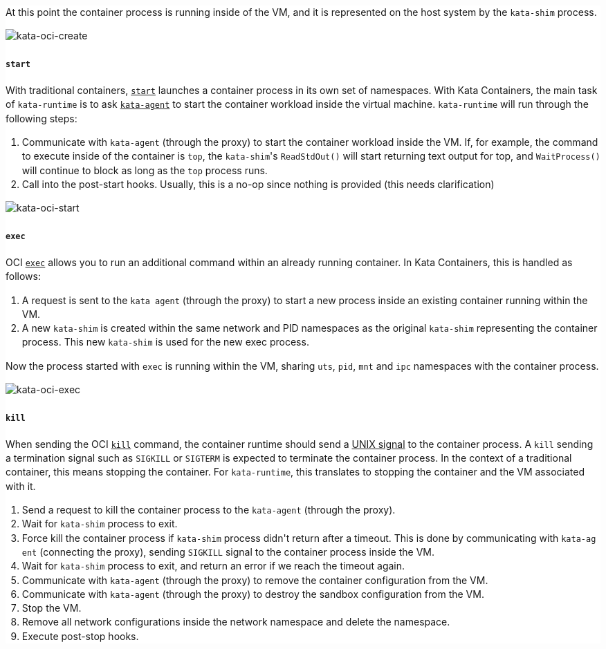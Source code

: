 At this point the container process is running inside of the VM, and it is represented
on the host system by the `kata-shim` process.

![`kata-oci-create`](arch-images/kata-oci-create.svg)

#### `start`

With traditional containers, [`start`](https://github.com/kata-containers/runtime/blob/master/cli/start.go) launches a container process in its own set of namespaces. With Kata Containers, the main task of `kata-runtime` is to ask [`kata-agent`](#agent) to start the container workload inside the virtual machine. `kata-runtime` will run through the following steps:

1. Communicate with `kata-agent` (through the proxy) to start the container workload
 inside the VM. If, for example, the command to execute inside of the container is `top`,
 the `kata-shim`'s `ReadStdOut()` will start returning text output for top, and
  `WaitProcess()` will continue to block as long as the `top` process runs.
2. Call into the post-start hooks. Usually, this is a no-op since nothing is provided
  (this needs clarification)

![`kata-oci-start`](arch-images/kata-oci-start.svg)

#### `exec`

OCI [`exec`](https://github.com/kata-containers/runtime/blob/master/cli/exec.go) allows you to run an additional command within an already running
container.  In Kata Containers, this is handled as follows:

1. A request is sent to the `kata agent` (through the proxy) to start a new process
 inside an existing container running within the VM.
2. A new `kata-shim` is created within the same network and PID namespaces as the
 original `kata-shim` representing the container process. This new `kata-shim` is
 used for the new exec process.

Now the process started with `exec` is running within the VM, sharing `uts`, `pid`, `mnt` and `ipc` namespaces with the container process.

![`kata-oci-exec`](arch-images/kata-oci-exec.svg)

#### `kill`

When sending the OCI [`kill`](https://github.com/kata-containers/runtime/blob/master/cli/kill.go) command, the container runtime should send a
[UNIX signal](https://en.wikipedia.org/wiki/Unix_signal) to the container process.
A `kill` sending a termination signal such as `SIGKILL` or `SIGTERM` is expected
to terminate the container process.  In the context of a traditional container,
this means stopping the container.  For `kata-runtime`, this translates to stopping
the container and the VM associated with it.

1. Send a request to kill the container process to the `kata-agent` (through the proxy).
2. Wait for `kata-shim` process to exit.
3. Force kill the container process if `kata-shim` process didn't return after a
 timeout. This is done by communicating with `kata-agent` (connecting the proxy),
 sending `SIGKILL` signal to the container process inside the VM.
4. Wait for `kata-shim` process to exit, and return an error if we reach the
 timeout again.
5. Communicate with `kata-agent` (through the proxy) to remove the container
 configuration from the VM.
6. Communicate with `kata-agent` (through the proxy) to destroy the sandbox
 configuration from the VM.
7. Stop the VM.
8. Remove all network configurations inside the network namespace and delete the
 namespace.
9. Execute post-stop hooks.
